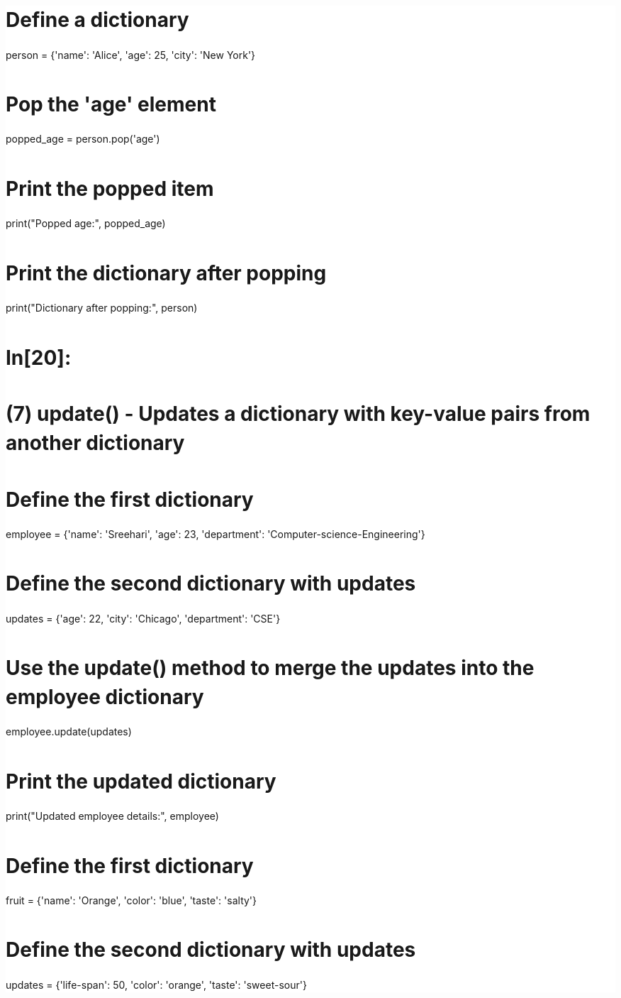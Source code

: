 # Define a dictionary
person = {'name': 'Alice', 'age': 25, 'city': 'New York'}

# Pop the 'age' element
popped_age = person.pop('age')

# Print the popped item
print("Popped age:", popped_age)

# Print the dictionary after popping
print("Dictionary after popping:", person)



# In[20]:


# (7) update() - Updates a dictionary with key-value pairs from another dictionary

# Define the first dictionary
employee = {'name': 'Sreehari', 'age': 23, 'department': 'Computer-science-Engineering'}

# Define the second dictionary with updates
updates = {'age': 22, 'city': 'Chicago', 'department': 'CSE'}

# Use the update() method to merge the updates into the employee dictionary
employee.update(updates)

# Print the updated dictionary
print("Updated employee details:", employee)

# Define the first dictionary
fruit = {'name': 'Orange', 'color': 'blue', 'taste': 'salty'}

# Define the second dictionary with updates
updates = {'life-span': 50, 'color': 'orange', 'taste': 'sweet-sour'}
